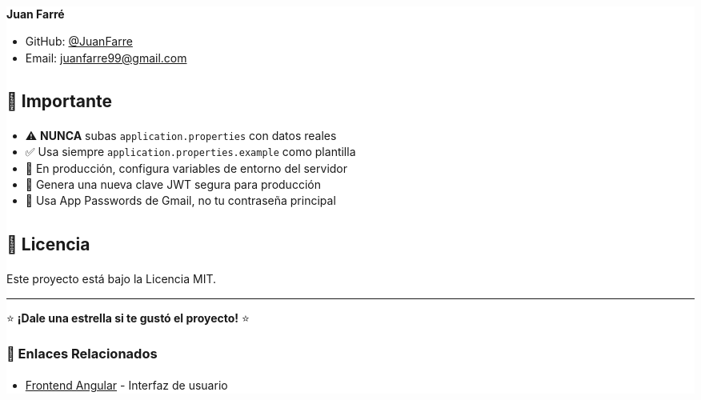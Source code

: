 **Juan Farré**
- GitHub: [@JuanFarre](https://github.com/JuanFarre)
- Email: juanfarre99@gmail.com

## 🚨 Importante

- ⚠️ **NUNCA** subas `application.properties` con datos reales
- ✅ Usa siempre `application.properties.example` como plantilla
- 🔐 En producción, configura variables de entorno del servidor
- 🔑 Genera una nueva clave JWT segura para producción
- 📧 Usa App Passwords de Gmail, no tu contraseña principal

## 📄 Licencia

Este proyecto está bajo la Licencia MIT.

---

⭐ **¡Dale una estrella si te gustó el proyecto!** ⭐

### 🔗 Enlaces Relacionados
- [Frontend Angular](https://github.com/JuanFarre/FrontProde) - Interfaz de usuario
